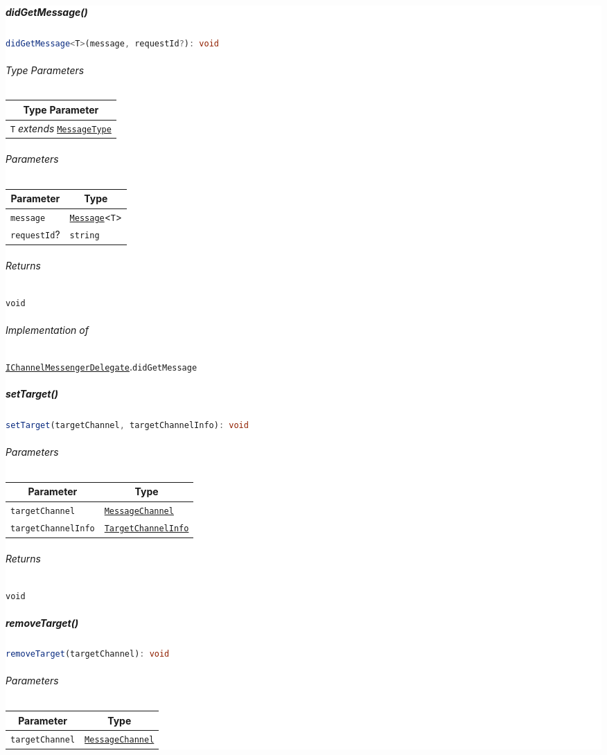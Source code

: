 ##### didGetMessage()

```ts
didGetMessage<T>(message, requestId?): void
```

###### Type Parameters

| Type Parameter |
| ------ |
| `T` *extends* [`MessageType`](Message.md#messagetype) |

###### Parameters

| Parameter | Type |
| ------ | ------ |
| `message` | [`Message`](Message.md#messaget)\<`T`\> |
| `requestId`? | `string` |

###### Returns

`void`

###### Implementation of

[`IChannelMessengerDelegate`](ChannelMessenger.md#ichannelmessengerdelegate).`didGetMessage`

##### setTarget()

```ts
setTarget(targetChannel, targetChannelInfo): void
```

###### Parameters

| Parameter | Type |
| ------ | ------ |
| `targetChannel` | [`MessageChannel`](ChannelMessenger.md#messagechannel) |
| `targetChannelInfo` | [`TargetChannelInfo`](ChannelMessenger.md#targetchannelinfo) |

###### Returns

`void`

##### removeTarget()

```ts
removeTarget(targetChannel): void
```

###### Parameters

| Parameter | Type |
| ------ | ------ |
| `targetChannel` | [`MessageChannel`](ChannelMessenger.md#messagechannel) |
